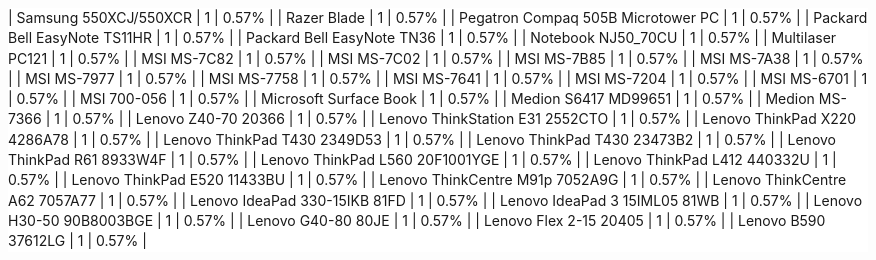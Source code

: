 | Samsung 550XCJ/550XCR              | 1         | 0.57%   |
| Razer Blade                        | 1         | 0.57%   |
| Pegatron Compaq 505B Microtower PC | 1         | 0.57%   |
| Packard Bell EasyNote TS11HR       | 1         | 0.57%   |
| Packard Bell EasyNote TN36         | 1         | 0.57%   |
| Notebook NJ50_70CU                 | 1         | 0.57%   |
| Multilaser PC121                   | 1         | 0.57%   |
| MSI MS-7C82                        | 1         | 0.57%   |
| MSI MS-7C02                        | 1         | 0.57%   |
| MSI MS-7B85                        | 1         | 0.57%   |
| MSI MS-7A38                        | 1         | 0.57%   |
| MSI MS-7977                        | 1         | 0.57%   |
| MSI MS-7758                        | 1         | 0.57%   |
| MSI MS-7641                        | 1         | 0.57%   |
| MSI MS-7204                        | 1         | 0.57%   |
| MSI MS-6701                        | 1         | 0.57%   |
| MSI 700-056                        | 1         | 0.57%   |
| Microsoft Surface Book             | 1         | 0.57%   |
| Medion S6417 MD99651               | 1         | 0.57%   |
| Medion MS-7366                     | 1         | 0.57%   |
| Lenovo Z40-70 20366                | 1         | 0.57%   |
| Lenovo ThinkStation E31 2552CTO    | 1         | 0.57%   |
| Lenovo ThinkPad X220 4286A78       | 1         | 0.57%   |
| Lenovo ThinkPad T430 2349D53       | 1         | 0.57%   |
| Lenovo ThinkPad T430 23473B2       | 1         | 0.57%   |
| Lenovo ThinkPad R61 8933W4F        | 1         | 0.57%   |
| Lenovo ThinkPad L560 20F1001YGE    | 1         | 0.57%   |
| Lenovo ThinkPad L412 440332U       | 1         | 0.57%   |
| Lenovo ThinkPad E520 11433BU       | 1         | 0.57%   |
| Lenovo ThinkCentre M91p 7052A9G    | 1         | 0.57%   |
| Lenovo ThinkCentre A62 7057A77     | 1         | 0.57%   |
| Lenovo IdeaPad 330-15IKB 81FD      | 1         | 0.57%   |
| Lenovo IdeaPad 3 15IML05 81WB      | 1         | 0.57%   |
| Lenovo H30-50 90B8003BGE           | 1         | 0.57%   |
| Lenovo G40-80 80JE                 | 1         | 0.57%   |
| Lenovo Flex 2-15 20405             | 1         | 0.57%   |
| Lenovo B590 37612LG                | 1         | 0.57%   |